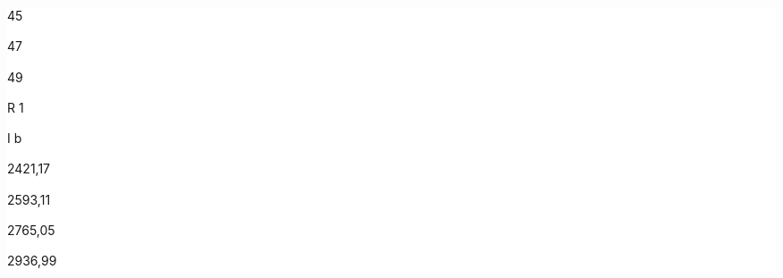 </th>

<th style="border-bottom: 0.5pt solid ;  font-weight:normal;" align="center" valign="top" charoff="50">

45

</th>

<th style="border-bottom: 0.5pt solid ;  font-weight:normal;" align="center" valign="top" charoff="50">

47

</th>

<th style="border-bottom: 0.5pt solid ;  font-weight:normal;" align="center" valign="top" charoff="50">

49

</th>

</tr>

</thead>

<tbody valign="top">

<tr>

<td style align="center" valign="middle" charoff="50">

R 1

</td>

<td style rowspan="3" align="center" valign="middle" charoff="50">

I b

</td>

<td style align="right" valign="top" charoff="50">

2421,17

</td>

<td style align="right" valign="top" charoff="50">

2593,11

</td>

<td style align="right" valign="top" charoff="50">

2765,05

</td>

<td style align="right" valign="top" charoff="50">

2936,99

